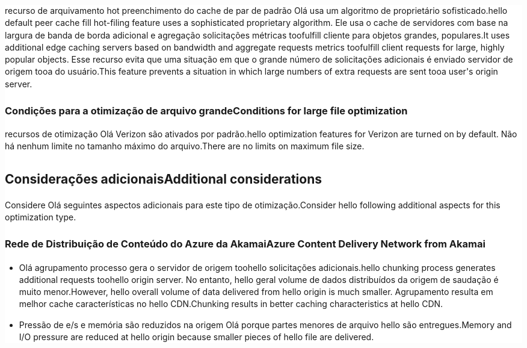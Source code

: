 <span data-ttu-id="64afa-208">recurso de arquivamento hot preenchimento do cache de par de padrão Olá usa um algoritmo de proprietário sofisticado.</span><span class="sxs-lookup"><span data-stu-id="64afa-208">hello default peer cache fill hot-filing feature uses a sophisticated proprietary algorithm.</span></span> <span data-ttu-id="64afa-209">Ele usa o cache de servidores com base na largura de banda de borda adicional e agregação solicitações métricas toofulfill cliente para objetos grandes, populares.</span><span class="sxs-lookup"><span data-stu-id="64afa-209">It uses additional edge caching servers based on bandwidth and aggregate requests metrics toofulfill client requests for large, highly popular objects.</span></span> <span data-ttu-id="64afa-210">Esse recurso evita que uma situação em que o grande número de solicitações adicionais é enviado servidor de origem tooa do usuário.</span><span class="sxs-lookup"><span data-stu-id="64afa-210">This feature prevents a situation in which large numbers of extra requests are sent tooa user's origin server.</span></span> 

### <a name="conditions-for-large-file-optimization"></a><span data-ttu-id="64afa-211">Condições para a otimização de arquivo grande</span><span class="sxs-lookup"><span data-stu-id="64afa-211">Conditions for large file optimization</span></span>

<span data-ttu-id="64afa-212">recursos de otimização Olá Verizon são ativados por padrão.</span><span class="sxs-lookup"><span data-stu-id="64afa-212">hello optimization features for Verizon are turned on by default.</span></span> <span data-ttu-id="64afa-213">Não há nenhum limite no tamanho máximo do arquivo.</span><span class="sxs-lookup"><span data-stu-id="64afa-213">There are no limits on maximum file size.</span></span> 

## <a name="additional-considerations"></a><span data-ttu-id="64afa-214">Considerações adicionais</span><span class="sxs-lookup"><span data-stu-id="64afa-214">Additional considerations</span></span>

<span data-ttu-id="64afa-215">Considere Olá seguintes aspectos adicionais para este tipo de otimização.</span><span class="sxs-lookup"><span data-stu-id="64afa-215">Consider hello following additional aspects for this optimization type.</span></span>
 
### <a name="azure-content-delivery-network-from-akamai"></a><span data-ttu-id="64afa-216">Rede de Distribuição de Conteúdo do Azure da Akamai</span><span class="sxs-lookup"><span data-stu-id="64afa-216">Azure Content Delivery Network from Akamai</span></span>

- <span data-ttu-id="64afa-217">Olá agrupamento processo gera o servidor de origem toohello solicitações adicionais.</span><span class="sxs-lookup"><span data-stu-id="64afa-217">hello chunking process generates additional requests toohello origin server.</span></span> <span data-ttu-id="64afa-218">No entanto, hello geral volume de dados distribuídos da origem de saudação é muito menor.</span><span class="sxs-lookup"><span data-stu-id="64afa-218">However, hello overall volume of data delivered from hello origin is much smaller.</span></span> <span data-ttu-id="64afa-219">Agrupamento resulta em melhor cache características no hello CDN.</span><span class="sxs-lookup"><span data-stu-id="64afa-219">Chunking results in better caching characteristics at hello CDN.</span></span>

- <span data-ttu-id="64afa-220">Pressão de e/s e memória são reduzidos na origem Olá porque partes menores de arquivo hello são entregues.</span><span class="sxs-lookup"><span data-stu-id="64afa-220">Memory and I/O pressure are reduced at hello origin because smaller pieces of hello file are delivered.</span></span>

